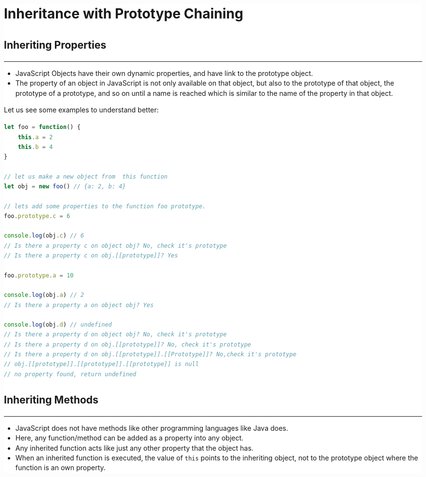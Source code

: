 # Inheritance with Prototype Chaining

## Inheriting Properties

---

- JavaScript Objects have their own dynamic properties, and have link to the prototype object.
- The property of an object in JavaScript is not only available on that object, but also to the prototype of that object, the prototype of a prototype, and so on until a name is reached which is similar to the name of the property in that object.

Let us see some examples to understand better:

```jsx
let foo = function() {
    this.a = 2
    this.b = 4
}

// let us make a new object from  this function
let obj = new foo() // {a: 2, b: 4}

// lets add some properties to the function foo prototype.
foo.prototype.c = 6

console.log(obj.c) // 6
// Is there a property c on object obj? No, check it's prototype 
// Is there a property c on obj.[[prototype]]? Yes

foo.prototype.a = 10

console.log(obj.a) // 2
// Is there a property a on object obj? Yes

console.log(obj.d) // undefined
// Is there a property d on object obj? No, check it's prototype 
// Is there a property d on obj.[[prototype]]? No, check it's prototype
// Is there a property d on obj.[[prototype]].[[Prototype]]? No,check it's prototype
// obj.[[prototype]].[[prototype]].[[prototype]] is null
// no property found, return undefined
```

## Inheriting Methods

---

- JavaScript does not have methods like other programming languages like Java does.
- Here, any function/method can be added as a property into any object.
- Any inherited function acts like just any other property that the object has.
- When an inherited function is executed, the value of `this` points to the inheriting object, not to the prototype object where the function is an own property.
